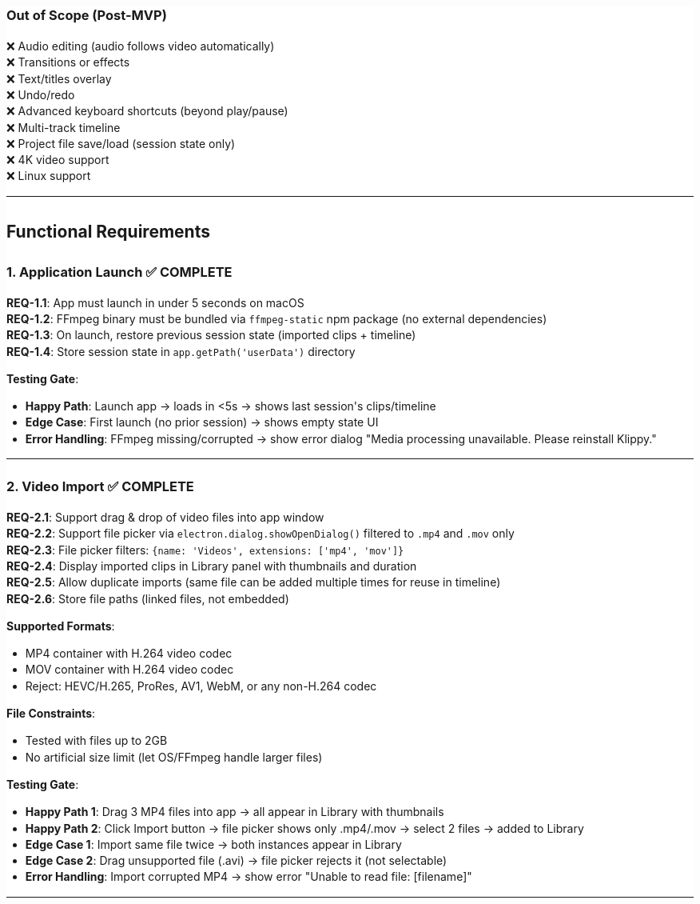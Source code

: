 ### Out of Scope (Post-MVP)
❌ Audio editing (audio follows video automatically)  
❌ Transitions or effects  
❌ Text/titles overlay  
❌ Undo/redo  
❌ Advanced keyboard shortcuts (beyond play/pause)  
❌ Multi-track timeline  
❌ Project file save/load (session state only)  
❌ 4K video support  
❌ Linux support  

---

## Functional Requirements

### 1. Application Launch ✅ COMPLETE

**REQ-1.1**: App must launch in under 5 seconds on macOS  
**REQ-1.2**: FFmpeg binary must be bundled via `ffmpeg-static` npm package (no external dependencies)  
**REQ-1.3**: On launch, restore previous session state (imported clips + timeline)  
**REQ-1.4**: Store session state in `app.getPath('userData')` directory

**Testing Gate**:
- **Happy Path**: Launch app → loads in <5s → shows last session's clips/timeline
- **Edge Case**: First launch (no prior session) → shows empty state UI
- **Error Handling**: FFmpeg missing/corrupted → show error dialog "Media processing unavailable. Please reinstall Klippy."

---

### 2. Video Import ✅ COMPLETE


**REQ-2.1**: Support drag & drop of video files into app window  
**REQ-2.2**: Support file picker via `electron.dialog.showOpenDialog()` filtered to `.mp4` and `.mov` only  
**REQ-2.3**: File picker filters: `{name: 'Videos', extensions: ['mp4', 'mov']}`  
**REQ-2.4**: Display imported clips in Library panel with thumbnails and duration  
**REQ-2.5**: Allow duplicate imports (same file can be added multiple times for reuse in timeline)  
**REQ-2.6**: Store file paths (linked files, not embedded)  

**Supported Formats**:
- MP4 container with H.264 video codec
- MOV container with H.264 video codec
- Reject: HEVC/H.265, ProRes, AV1, WebM, or any non-H.264 codec

**File Constraints**:
- Tested with files up to 2GB
- No artificial size limit (let OS/FFmpeg handle larger files)

**Testing Gate**:
- **Happy Path 1**: Drag 3 MP4 files into app → all appear in Library with thumbnails
- **Happy Path 2**: Click Import button → file picker shows only .mp4/.mov → select 2 files → added to Library
- **Edge Case 1**: Import same file twice → both instances appear in Library
- **Edge Case 2**: Drag unsupported file (.avi) → file picker rejects it (not selectable)
- **Error Handling**: Import corrupted MP4 → show error "Unable to read file: [filename]"

---